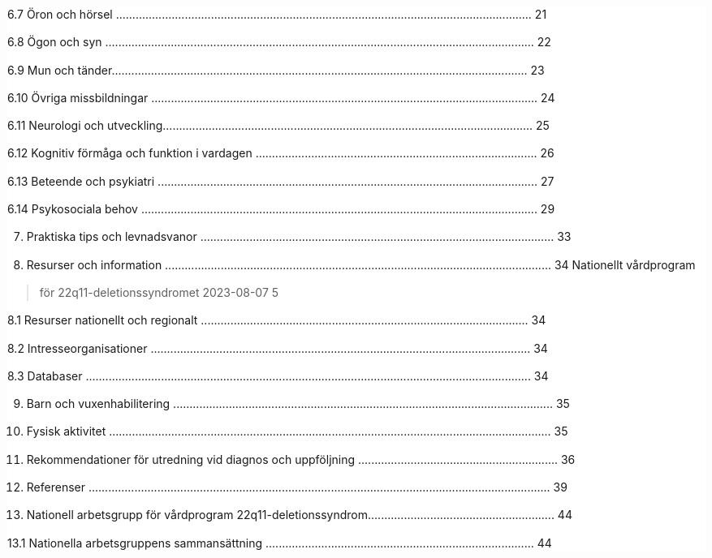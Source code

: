 6.7 Öron och hörsel ............................................................................................................................... 21 

6.8 Ögon och syn ................................................................................................................................... 22 

6.9 Mun och tänder............................................................................................................................... 23 

6.10 Övriga missbildningar ...................................................................................................................... 24 

6.11 Neurologi och utveckling................................................................................................................. 25 

6.12 Kognitiv förmåga och funktion i vardagen ...................................................................................... 26 

6.13 Beteende och psykiatri .................................................................................................................... 27 

6.14 Psykosociala behov ......................................................................................................................... 29 

7. Praktiska tips och levnadsvanor ............................................................................................................ 33 

8. Resurser och information ...................................................................................................................... 34 Nationellt vårdprogram 

> för 22q11-deletionssyndromet 2023-08-07
> 5

8.1 Resurser nationellt och regionalt .................................................................................................... 34 

8.2 Intresseorganisationer .................................................................................................................... 34 

8.3 Databaser ........................................................................................................................................ 34 

9. Barn och vuxenhabilitering .................................................................................................................... 35 

10. Fysisk aktivitet ....................................................................................................................................... 35 

11. Rekommendationer för utredning vid diagnos och uppföljning ............................................................. 36 

12. Referenser ............................................................................................................................................. 39 

13. Nationell arbetsgrupp för vårdprogram 22q11-deletionssyndrom......................................................... 44 

13.1 Nationella arbetsgruppens sammansättning .................................................................................. 44 
